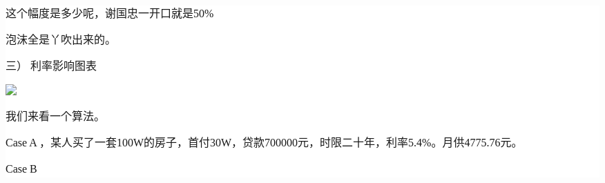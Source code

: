 <p style="line-height:150%">
<span style="font-size:16px;line-height:150%;font-family:楷体">
</span>
</p>
<p style="line-height:150%">
<span style="font-size:16px;line-height:150%;font-family:楷体">
          这个幅度是多少呢，谢国忠一开口就是50%
         </span>
</p>
<p style="line-height:150%">
<span style="font-size:16px;line-height:150%;font-family:楷体">
          泡沫全是丫吹出来的。
         </span>
</p>
<p style="line-height:150%">
<span style="font-size:16px;line-height:150%;font-family:楷体">
</span>
</p>
<p style="line-height:150%">
<span style="font-size:16px;line-height:150%;font-family:楷体">
</span>
</p>
<p style="line-height:150%">
<span style="font-size:16px;line-height:150%;font-family:楷体">
          三）
         </span>
<span style="font-size:16px;line-height:150%;font-family:楷体">
          利率影响图表
         </span>
</p>
<p style="line-height:150%">
<span style="font-size:16px;line-height:150%;font-family:楷体">
</span>
</p>
<p style="line-height:150%">
<img data-ratio="0.658102766798419" data-s="300,640" data-src="" data-type="png" data-w="" src="{{ '/img/Ok4hZ0tV6r6Vykl1icBmJQw4rOx5E5LJPKNbt6iarq184QQn96M6NAcFtzLOziakHCa0rxTicPyCniaENWIwPHJFAyw..png' | prepend: site.img | replace: '//','/' }}"/>
<br/>
</p>
<p style="line-height:150%">
<span style="font-size:16px;line-height:150%;font-family:楷体">
</span>
</p>
<p style="line-height:150%">
<span style="font-size:16px;line-height:150%;font-family:楷体">
          我们来看一个算法。
         </span>
</p>
<p style="line-height:150%">
<span style="font-size:16px;line-height:150%;font-family:楷体">
          Case A
         </span>
<span style="font-size:16px;line-height:150%;font-family:楷体">
          ，某人买了一套100W的房子，首付30W，贷款700000元，时限二十年，利率5.4%。月供4775.76元。
         </span>
</p>
<p style="line-height:150%">
<span style="font-size:16px;line-height:150%;font-family:楷体">
</span>
</p>
<p style="line-height:150%">
<span style="font-size:16px;line-height:150%;font-family:楷体">
          Case B
         </span>